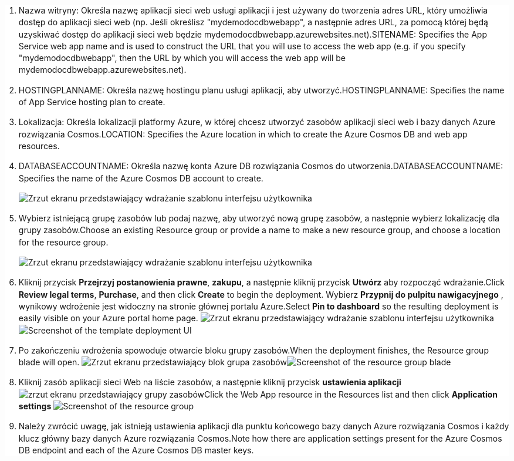    1. <span data-ttu-id="14e29-171">Nazwa witryny: Określa nazwę aplikacji sieci web usługi aplikacji i jest używany do tworzenia adres URL, który umożliwia dostęp do aplikacji sieci web (np. Jeśli określisz "mydemodocdbwebapp", a następnie adres URL, za pomocą której będą uzyskiwać dostęp do aplikacji sieci web będzie mydemodocdbwebapp.azurewebsites.net).</span><span class="sxs-lookup"><span data-stu-id="14e29-171">SITENAME: Specifies the App Service web app name and is used to construct the URL that you will use to access the web app (e.g. if you specify "mydemodocdbwebapp", then the URL by which you will access the web app will be mydemodocdbwebapp.azurewebsites.net).</span></span>
   2. <span data-ttu-id="14e29-172">HOSTINGPLANNAME: Określa nazwę hostingu planu usługi aplikacji, aby utworzyć.</span><span class="sxs-lookup"><span data-stu-id="14e29-172">HOSTINGPLANNAME: Specifies the name of App Service hosting plan to create.</span></span>
   3. <span data-ttu-id="14e29-173">Lokalizacja: Określa lokalizacji platformy Azure, w której chcesz utworzyć zasobów aplikacji sieci web i bazy danych Azure rozwiązania Cosmos.</span><span class="sxs-lookup"><span data-stu-id="14e29-173">LOCATION: Specifies the Azure location in which to create the Azure Cosmos DB and web app resources.</span></span>
   4. <span data-ttu-id="14e29-174">DATABASEACCOUNTNAME: Określa nazwę konta Azure DB rozwiązania Cosmos do utworzenia.</span><span class="sxs-lookup"><span data-stu-id="14e29-174">DATABASEACCOUNTNAME: Specifies the name of the Azure Cosmos DB account to create.</span></span>   
      
      ![Zrzut ekranu przedstawiający wdrażanie szablonu interfejsu użytkownika](./media/create-website/TemplateDeployment4.png)
5. <span data-ttu-id="14e29-176">Wybierz istniejącą grupę zasobów lub podaj nazwę, aby utworzyć nową grupę zasobów, a następnie wybierz lokalizację dla grupy zasobów.</span><span class="sxs-lookup"><span data-stu-id="14e29-176">Choose an existing Resource group or provide a name to make a new resource group, and choose a location for the resource group.</span></span>

    ![Zrzut ekranu przedstawiający wdrażanie szablonu interfejsu użytkownika](./media/create-website/TemplateDeployment5.png)
6. <span data-ttu-id="14e29-178">Kliknij przycisk **Przejrzyj postanowienia prawne**, **zakupu**, a następnie kliknij przycisk **Utwórz** aby rozpocząć wdrażanie.</span><span class="sxs-lookup"><span data-stu-id="14e29-178">Click **Review legal terms**, **Purchase**, and then click **Create** to begin the deployment.</span></span>  <span data-ttu-id="14e29-179">Wybierz **Przypnij do pulpitu nawigacyjnego** , wynikowy wdrożenie jest widoczny na stronie głównej portalu Azure.</span><span class="sxs-lookup"><span data-stu-id="14e29-179">Select **Pin to dashboard** so the resulting deployment is easily visible on your Azure portal home page.</span></span>
   <span data-ttu-id="14e29-180">![Zrzut ekranu przedstawiający wdrażanie szablonu interfejsu użytkownika](./media/create-website/TemplateDeployment6.png)</span><span class="sxs-lookup"><span data-stu-id="14e29-180">![Screenshot of the template deployment UI](./media/create-website/TemplateDeployment6.png)</span></span>
7. <span data-ttu-id="14e29-181">Po zakończeniu wdrożenia spowoduje otwarcie bloku grupy zasobów.</span><span class="sxs-lookup"><span data-stu-id="14e29-181">When the deployment finishes, the Resource group blade will open.</span></span>
   <span data-ttu-id="14e29-182">![Zrzut ekranu przedstawiający blok grupa zasobów](./media/create-website/TemplateDeployment7.png)</span><span class="sxs-lookup"><span data-stu-id="14e29-182">![Screenshot of the resource group blade](./media/create-website/TemplateDeployment7.png)</span></span>  
8. <span data-ttu-id="14e29-183">Kliknij zasób aplikacji sieci Web na liście zasobów, a następnie kliknij przycisk **ustawienia aplikacji** ![zrzut ekranu przedstawiający grupy zasobów](./media/create-website/TemplateDeployment9.png)</span><span class="sxs-lookup"><span data-stu-id="14e29-183">Click the Web App resource in the Resources list and then click **Application settings** ![Screenshot of the resource group](./media/create-website/TemplateDeployment9.png)</span></span>  
9. <span data-ttu-id="14e29-184">Należy zwrócić uwagę, jak istnieją ustawienia aplikacji dla punktu końcowego bazy danych Azure rozwiązania Cosmos i każdy klucz główny bazy danych Azure rozwiązania Cosmos.</span><span class="sxs-lookup"><span data-stu-id="14e29-184">Note how there are application settings present for the Azure Cosmos DB endpoint and each of the Azure Cosmos DB master keys.</span></span>
